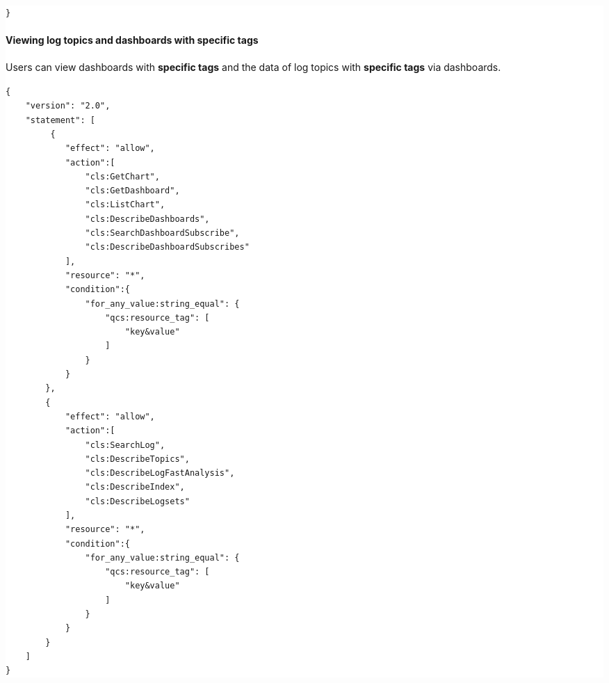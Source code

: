 ```
}
```



#### Viewing log topics and dashboards with specific tags

Users can view dashboards with **specific tags** and the data of log topics with **specific tags** via dashboards.

```
{
    "version": "2.0",
    "statement": [
         {
            "effect": "allow",
            "action":[
                "cls:GetChart",
                "cls:GetDashboard",
                "cls:ListChart",
                "cls:DescribeDashboards",
                "cls:SearchDashboardSubscribe",
                "cls:DescribeDashboardSubscribes"
            ],
            "resource": "*",
            "condition":{
                "for_any_value:string_equal": {
                    "qcs:resource_tag": [
                        "key&value"
                    ]
                }
            }
        },
        {
            "effect": "allow",
            "action":[
                "cls:SearchLog",
                "cls:DescribeTopics",
                "cls:DescribeLogFastAnalysis",
                "cls:DescribeIndex",
                "cls:DescribeLogsets"
            ],
            "resource": "*",
            "condition":{
                "for_any_value:string_equal": {
                    "qcs:resource_tag": [
                        "key&value"
                    ]
                }
            }
        }
    ]
}
```
